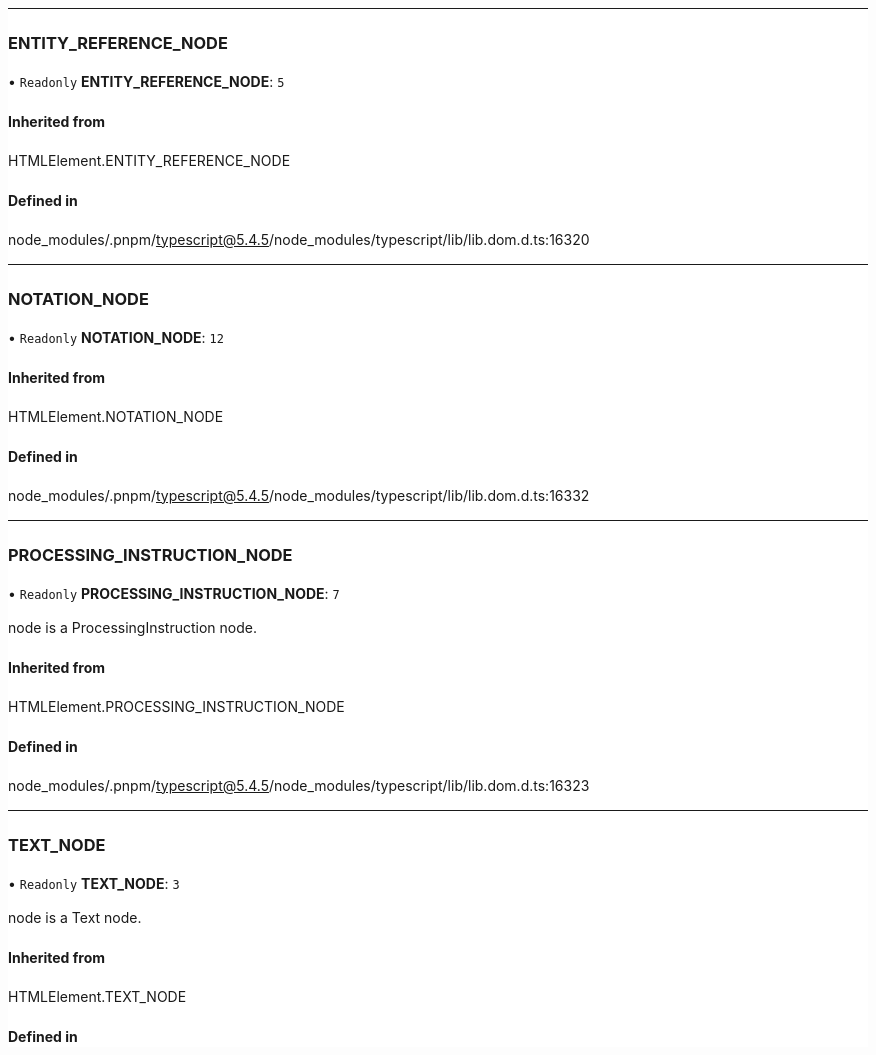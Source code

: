 ___

### ENTITY\_REFERENCE\_NODE

• `Readonly` **ENTITY\_REFERENCE\_NODE**: ``5``

#### Inherited from

HTMLElement.ENTITY\_REFERENCE\_NODE

#### Defined in

node_modules/.pnpm/typescript@5.4.5/node_modules/typescript/lib/lib.dom.d.ts:16320

___

### NOTATION\_NODE

• `Readonly` **NOTATION\_NODE**: ``12``

#### Inherited from

HTMLElement.NOTATION\_NODE

#### Defined in

node_modules/.pnpm/typescript@5.4.5/node_modules/typescript/lib/lib.dom.d.ts:16332

___

### PROCESSING\_INSTRUCTION\_NODE

• `Readonly` **PROCESSING\_INSTRUCTION\_NODE**: ``7``

node is a ProcessingInstruction node.

#### Inherited from

HTMLElement.PROCESSING\_INSTRUCTION\_NODE

#### Defined in

node_modules/.pnpm/typescript@5.4.5/node_modules/typescript/lib/lib.dom.d.ts:16323

___

### TEXT\_NODE

• `Readonly` **TEXT\_NODE**: ``3``

node is a Text node.

#### Inherited from

HTMLElement.TEXT\_NODE

#### Defined in
